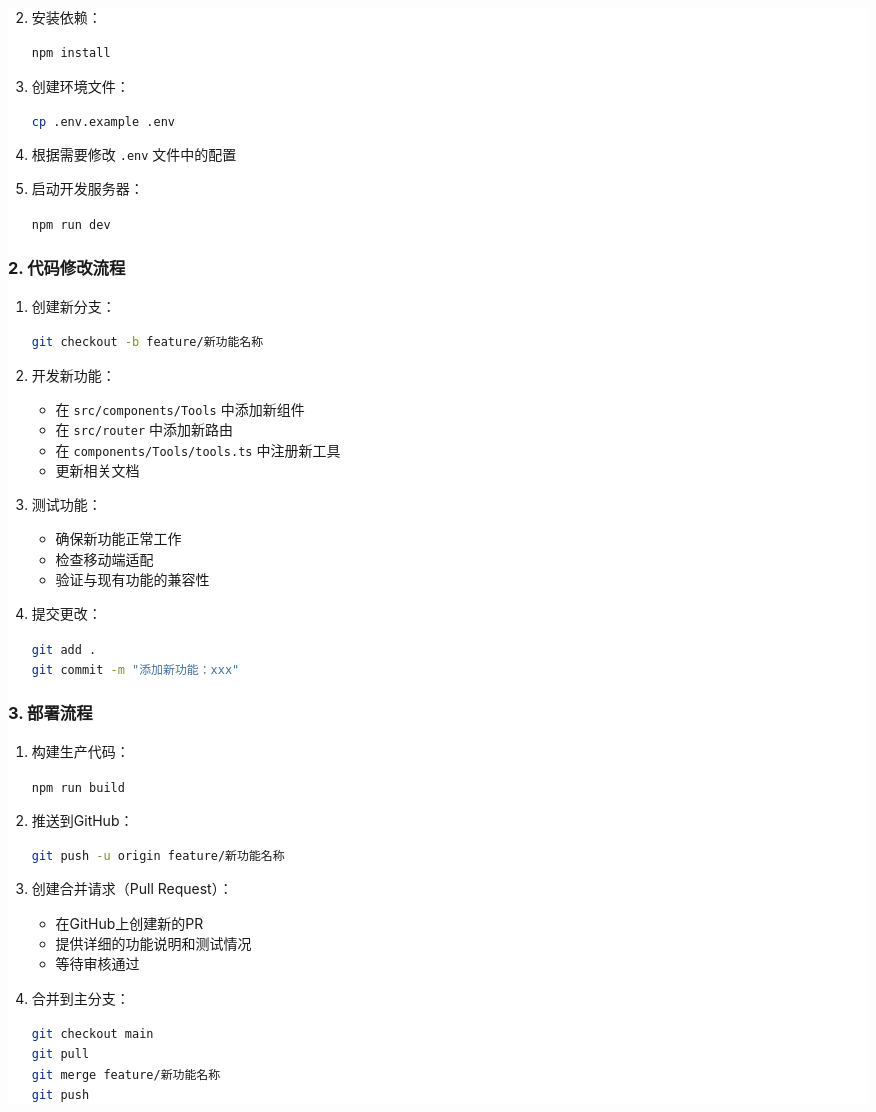 2. 安装依赖：
   ```bash
   npm install
   ```

3. 创建环境文件：
   ```bash
   cp .env.example .env
   ```

4. 根据需要修改 `.env` 文件中的配置

5. 启动开发服务器：
   ```bash
   npm run dev
   ```

### 2. 代码修改流程
1. 创建新分支：
   ```bash
   git checkout -b feature/新功能名称
   ```

2. 开发新功能：
   - 在 `src/components/Tools` 中添加新组件
   - 在 `src/router` 中添加新路由
   - 在 `components/Tools/tools.ts` 中注册新工具
   - 更新相关文档

3. 测试功能：
   - 确保新功能正常工作
   - 检查移动端适配
   - 验证与现有功能的兼容性

4. 提交更改：
   ```bash
   git add .
   git commit -m "添加新功能：xxx"
   ```

### 3. 部署流程
1. 构建生产代码：
   ```bash
   npm run build
   ```

2. 推送到GitHub：
   ```bash
   git push -u origin feature/新功能名称
   ```

3. 创建合并请求（Pull Request）：
   - 在GitHub上创建新的PR
   - 提供详细的功能说明和测试情况
   - 等待审核通过

4. 合并到主分支：
   ```bash
   git checkout main
   git pull
   git merge feature/新功能名称
   git push
   ```
